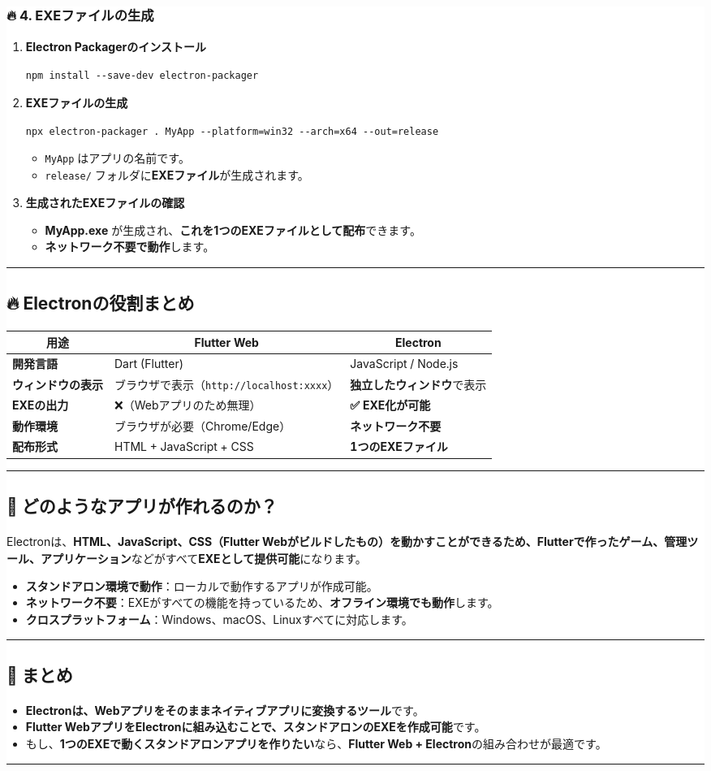 
### 🔥 **4. EXEファイルの生成**

1. **Electron Packagerのインストール**  
   ```
   npm install --save-dev electron-packager
   ```

2. **EXEファイルの生成**  
   ```
   npx electron-packager . MyApp --platform=win32 --arch=x64 --out=release
   ```

   - `MyApp` はアプリの名前です。  
   - `release/` フォルダに**EXEファイル**が生成されます。  

3. **生成されたEXEファイルの確認**  
   - **MyApp.exe** が生成され、**これを1つのEXEファイルとして配布**できます。  
   - **ネットワーク不要で動作**します。  

---

## 🔥 **Electronの役割まとめ**
| **用途**         | **Flutter Web**                   | **Electron**                     |
|-----------------|----------------------------------|----------------------------------|
| **開発言語**     | Dart (Flutter)                   | JavaScript / Node.js             |
| **ウィンドウの表示**| ブラウザで表示（`http://localhost:xxxx`）| **独立したウィンドウ**で表示    |
| **EXEの出力**     | ❌（Webアプリのため無理）         | **✅ EXE化が可能**               |
| **動作環境**     | ブラウザが必要（Chrome/Edge）      | **ネットワーク不要**             |
| **配布形式**     | HTML + JavaScript + CSS          | **1つのEXEファイル**             |

---

## 🚀 **どのようなアプリが作れるのか？**

Electronは、**HTML、JavaScript、CSS（Flutter Webがビルドしたもの）**を動かすことができるため、Flutterで作った**ゲーム、管理ツール、アプリケーション**などがすべて**EXEとして提供可能**になります。

- **スタンドアロン環境で動作**：ローカルで動作するアプリが作成可能。  
- **ネットワーク不要**：EXEがすべての機能を持っているため、**オフライン環境でも動作**します。  
- **クロスプラットフォーム**：Windows、macOS、Linuxすべてに対応します。  

---

## 🎉 **まとめ**
- **Electronは、Webアプリをそのままネイティブアプリに変換するツール**です。  
- **Flutter WebアプリをElectronに組み込むことで、スタンドアロンのEXEを作成可能**です。  
- もし、**1つのEXEで動くスタンドアロンアプリを作りたい**なら、**Flutter Web + Electron**の組み合わせが最適です。  

---
